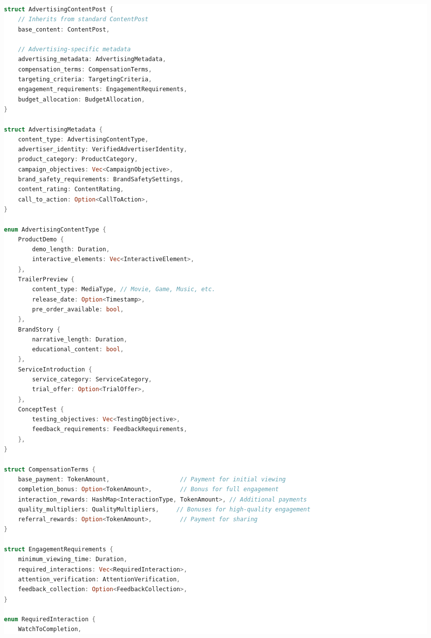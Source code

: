 ```rust
struct AdvertisingContentPost {
    // Inherits from standard ContentPost
    base_content: ContentPost,
    
    // Advertising-specific metadata
    advertising_metadata: AdvertisingMetadata,
    compensation_terms: CompensationTerms,
    targeting_criteria: TargetingCriteria,
    engagement_requirements: EngagementRequirements,
    budget_allocation: BudgetAllocation,
}

struct AdvertisingMetadata {
    content_type: AdvertisingContentType,
    advertiser_identity: VerifiedAdvertiserIdentity,
    product_category: ProductCategory,
    campaign_objectives: Vec<CampaignObjective>,
    brand_safety_requirements: BrandSafetySettings,
    content_rating: ContentRating,
    call_to_action: Option<CallToAction>,
}

enum AdvertisingContentType {
    ProductDemo { 
        demo_length: Duration,
        interactive_elements: Vec<InteractiveElement>,
    },
    TrailerPreview {
        content_type: MediaType, // Movie, Game, Music, etc.
        release_date: Option<Timestamp>,
        pre_order_available: bool,
    },
    BrandStory {
        narrative_length: Duration,
        educational_content: bool,
    },
    ServiceIntroduction {
        service_category: ServiceCategory,
        trial_offer: Option<TrialOffer>,
    },
    ConceptTest {
        testing_objectives: Vec<TestingObjective>,
        feedback_requirements: FeedbackRequirements,
    },
}

struct CompensationTerms {
    base_payment: TokenAmount,                    // Payment for initial viewing
    completion_bonus: Option<TokenAmount>,        // Bonus for full engagement
    interaction_rewards: HashMap<InteractionType, TokenAmount>, // Additional payments
    quality_multipliers: QualityMultipliers,     // Bonuses for high-quality engagement
    referral_rewards: Option<TokenAmount>,        // Payment for sharing
}

struct EngagementRequirements {
    minimum_viewing_time: Duration,
    required_interactions: Vec<RequiredInteraction>,
    attention_verification: AttentionVerification,
    feedback_collection: Option<FeedbackCollection>,
}

enum RequiredInteraction {
    WatchToCompletion,
```